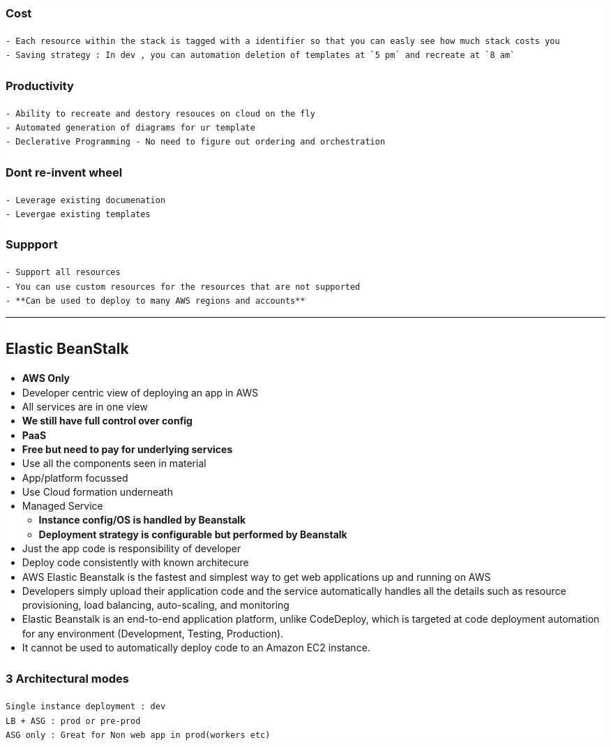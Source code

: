 ### Cost
    - Each resource within the stack is tagged with a identifier so that you can easly see how much stack costs you
    - Saving strategy : In dev , you can automation deletion of templates at `5 pm` and recreate at `8 am`

### Productivity
    - Ability to recreate and destory resouces on cloud on the fly
    - Automated generation of diagrams for ur template
    - Declerative Programming - No need to figure out ordering and orchestration

### Dont re-invent wheel
    - Leverage existing documenation
    - Levergae existing templates

### Suppport
    - Support all resources
    - You can use custom resources for the resources that are not supported
	- **Can be used to deploy to many AWS regions and accounts**

---

## Elastic BeanStalk

- **AWS Only**
- Developer centric view of deploying an app in AWS
- All services are in one view
- **We still have full control over config**
- **PaaS**
- **Free but need to pay for underlying services**
- Use all the components seen in material
- App/platform focussed
- Use Cloud formation underneath
- Managed Service
    - **Instance config/OS is handled by Beanstalk**
    - **Deployment strategy is configurable but performed by Beanstalk**
- Just the app code is responsibility of developer
- Deploy code consistently with known architecure
- AWS Elastic Beanstalk is the fastest and simplest way to get web applications up and running on AWS
- Developers simply upload their application code and the service automatically handles all the details such as resource provisioning, load balancing, auto-scaling, and monitoring
- Elastic Beanstalk is an end-to-end application platform, unlike CodeDeploy, which is targeted at code deployment automation for any environment (Development, Testing, Production). 
- It cannot be used to automatically deploy code to an Amazon EC2 instance.

### 3 Architectural modes
    Single instance deployment : dev
    LB + ASG : prod or pre-prod
    ASG only : Great for Non web app in prod(workers etc)
